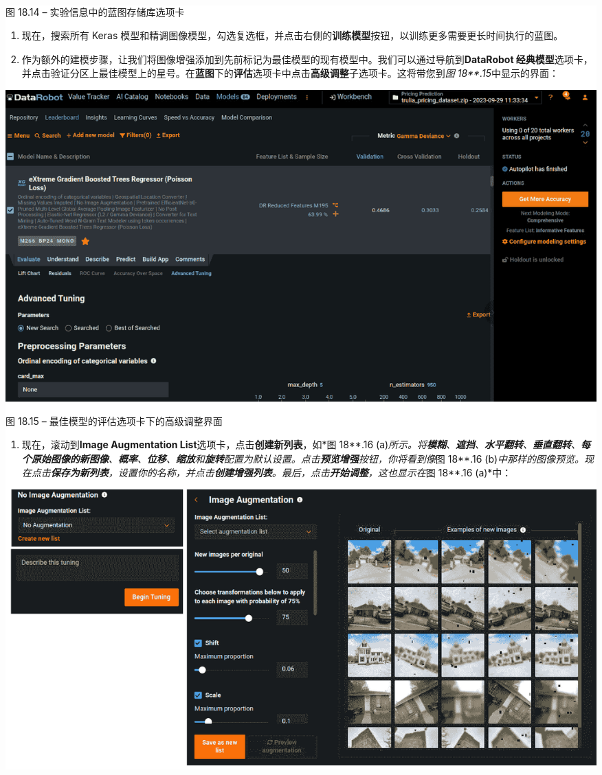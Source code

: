 图 18.14 – 实验信息中的蓝图存储库选项卡

1.  现在，搜索所有 Keras 模型和精调图像模型，勾选复选框，并点击右侧的**训练模型**按钮，以训练更多需要更长时间执行的蓝图。

1.  作为额外的建模步骤，让我们将图像增强添加到先前标记为最佳模型的现有模型中。我们可以通过导航到**DataRobot 经典模型**选项卡，并点击验证分区上最佳模型上的星号。在**蓝图**下的**评估**选项卡中点击**高级调整**子选项卡。这将带您到*图 18**.15*中显示的界面：

![图 18.15 – 最佳模型的评估选项卡下的高级调整界面](img/B18187_18_15.jpg)

图 18.15 – 最佳模型的评估选项卡下的高级调整界面

1.  现在，滚动到**Image Augmentation List**选项卡，点击**创建新列表**，如*图 18**.16 (a)*所示。将**模糊**、**遮挡**、**水平翻转**、**垂直翻转**、**每个原始图像的新图像**、**概率**、**位移**、**缩放**和**旋转**配置为默认设置。点击**预览增强**按钮，你将看到像*图 18**.16 (b)*中那样的图像预览。现在点击**保存为新列表**，设置你的名称，并点击**创建增强列表**。最后，点击**开始调整**，这也显示在*图 18**.16 (a)*中：

![图 18.16 – 高级调整中的图像增强配置](img/B18187_18_16.jpg)
